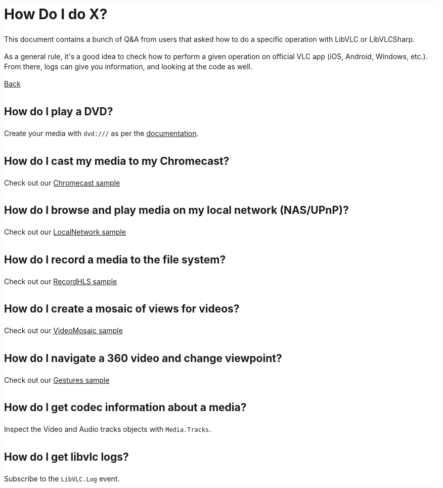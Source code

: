 # How Do I do X?

This document contains a bunch of Q&A from users that asked how to do a specific operation with LibVLC or LibVLCSharp.

As a general rule, it's a good idea to check how to perform a given operation on official VLC app (iOS, Android, Windows, etc.). From there, logs can give you information, and looking at the code as well.

[Back](home.md)

## How do I play a DVD?

Create your media with `dvd:///` as per the [documentation](https://wiki.videolan.org/VLC_command-line_help/).

## How do I cast my media to my Chromecast?

Check out our [Chromecast sample](https://code.videolan.org/mfkl/libvlcsharp-samples/tree/master/Chromecast)

## How do I browse and play media on my local network (NAS/UPnP)?

Check out our [LocalNetwork sample](https://code.videolan.org/mfkl/libvlcsharp-samples/tree/master/LocalNetwork)

## How do I record a media to the file system?

Check out our [RecordHLS sample](https://code.videolan.org/mfkl/libvlcsharp-samples/tree/master/RecordHLS)

## How do I create a mosaic of views for videos?

Check out our [VideoMosaic sample](https://code.videolan.org/mfkl/libvlcsharp-samples/tree/master/VideoMosaic)

## How do I navigate a 360 video and change viewpoint?

Check out our [Gestures sample](https://code.videolan.org/mfkl/libvlcsharp-samples/tree/master/Gestures)

## How do I get codec information about a media?

Inspect the Video and Audio tracks objects with `Media.Tracks`.

## How do I get libvlc logs?

Subscribe to the `LibVLC.Log` event.
